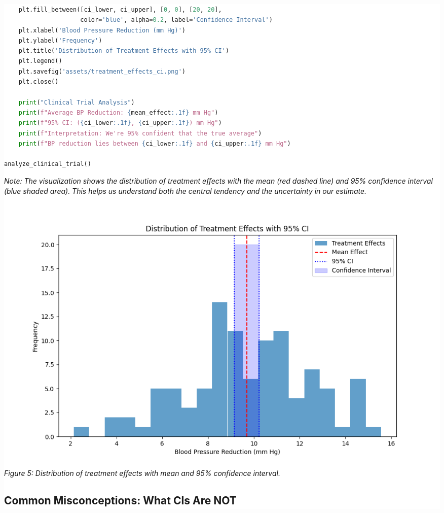 ```python
    plt.fill_between([ci_lower, ci_upper], [0, 0], [20, 20], 
                     color='blue', alpha=0.2, label='Confidence Interval')
    plt.xlabel('Blood Pressure Reduction (mm Hg)')
    plt.ylabel('Frequency')
    plt.title('Distribution of Treatment Effects with 95% CI')
    plt.legend()
    plt.savefig('assets/treatment_effects_ci.png')
    plt.close()
    
    print("Clinical Trial Analysis")
    print(f"Average BP Reduction: {mean_effect:.1f} mm Hg")
    print(f"95% CI: ({ci_lower:.1f}, {ci_upper:.1f}) mm Hg")
    print(f"Interpretation: We're 95% confident that the true average")
    print(f"BP reduction lies between {ci_lower:.1f} and {ci_upper:.1f} mm Hg")

analyze_clinical_trial()
```

*Note: The visualization shows the distribution of treatment effects with the mean (red dashed line) and 95% confidence interval (blue shaded area). This helps us understand both the central tendency and the uncertainty in our estimate.*

![Treatment Effects](assets/treatment_effects_ci.png)
*Figure 5: Distribution of treatment effects with mean and 95% confidence interval.*

## Common Misconceptions: What CIs Are NOT
